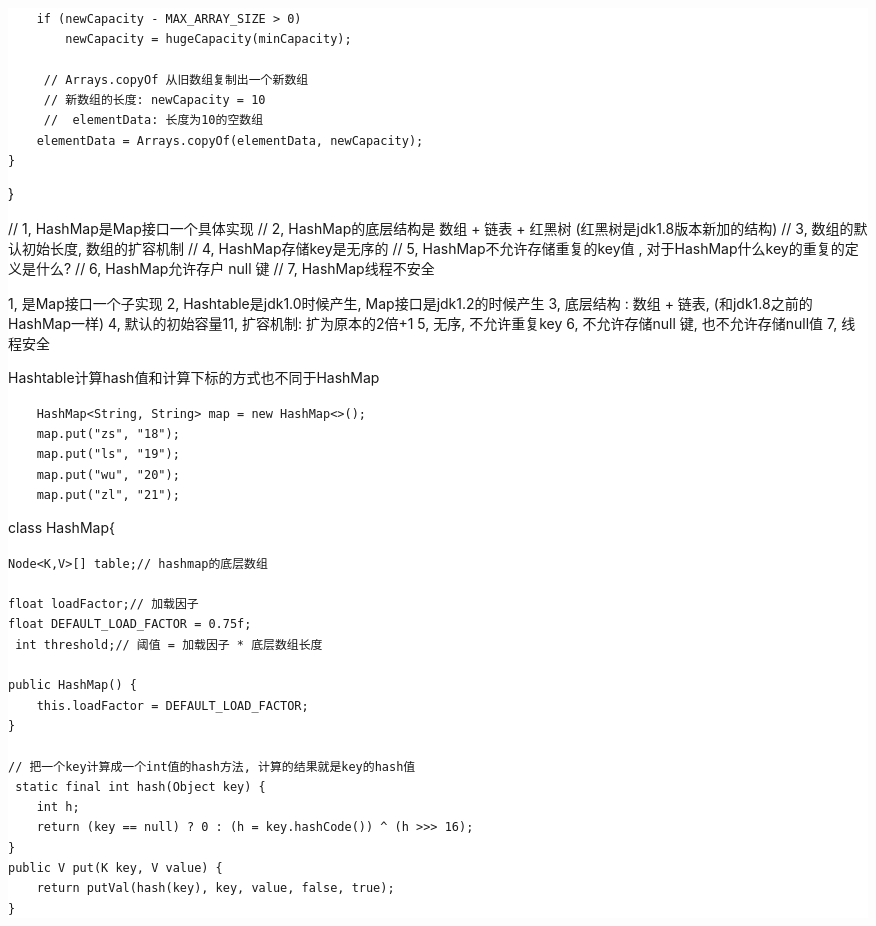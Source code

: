         if (newCapacity - MAX_ARRAY_SIZE > 0)
            newCapacity = hugeCapacity(minCapacity);
       
         // Arrays.copyOf 从旧数组复制出一个新数组
         // 新数组的长度: newCapacity = 10
         //  elementData: 长度为10的空数组
        elementData = Arrays.copyOf(elementData, newCapacity);
    }

   
}
  
  
  
//        1,  HashMap是Map接口一个具体实现
//        2,  HashMap的底层结构是 数组 + 链表 + 红黑树 (红黑树是jdk1.8版本新加的结构)
//        3,  数组的默认初始长度,   数组的扩容机制
//        4,  HashMap存储key是无序的
//        5,  HashMap不允许存储重复的key值 , 对于HashMap什么key的重复的定义是什么?
//        6,  HashMap允许存户 null 键
//        7,  HashMap线程不安全
  
1, 是Map接口一个子实现
2,  Hashtable是jdk1.0时候产生,  Map接口是jdk1.2的时候产生
3, 底层结构 : 数组 + 链表, (和jdk1.8之前的HashMap一样)
4, 默认的初始容量11,   扩容机制: 扩为原本的2倍+1
5, 无序, 不允许重复key
6, 不允许存储null 键, 也不允许存储null值
7, 线程安全

Hashtable计算hash值和计算下标的方式也不同于HashMap


        HashMap<String, String> map = new HashMap<>();
        map.put("zs", "18");
        map.put("ls", "19");
        map.put("wu", "20");
        map.put("zl", "21");
  
  class HashMap{
    
    Node<K,V>[] table;// hashmap的底层数组
    
    float loadFactor;// 加载因子
    float DEFAULT_LOAD_FACTOR = 0.75f;
     int threshold;// 阈值 = 加载因子 * 底层数组长度
    
    public HashMap() {
        this.loadFactor = DEFAULT_LOAD_FACTOR;  
    }
    
    // 把一个key计算成一个int值的hash方法, 计算的结果就是key的hash值
     static final int hash(Object key) {
        int h;
        return (key == null) ? 0 : (h = key.hashCode()) ^ (h >>> 16);
    }
    public V put(K key, V value) {
        return putVal(hash(key), key, value, false, true);
    }
    